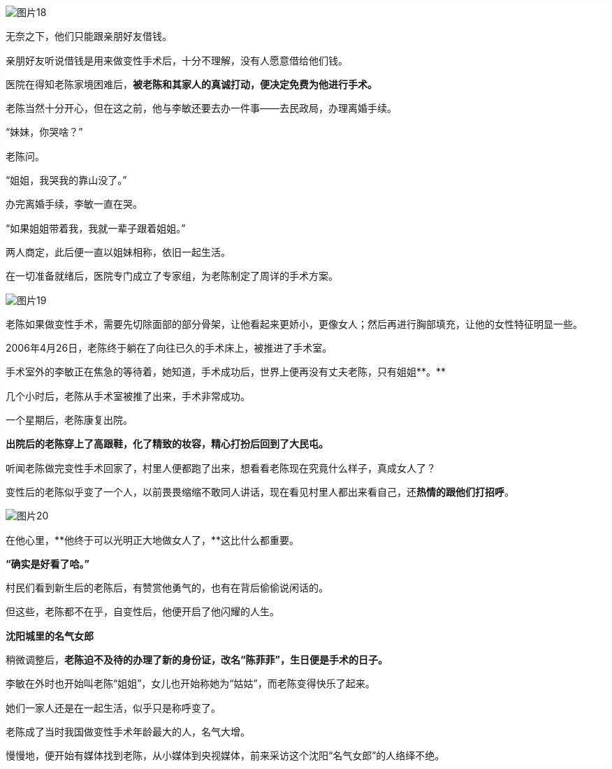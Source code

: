 ![图片18](https://nimg.ws.126.net/?url=http%3A%2F%2Fdingyue.ws.126.net%2F2024%2F0611%2Fffd9fb8bj00sew8ui0028d0011c00t0m.jpg&thumbnail=660x2147483647&quality=80&type=jpg)

无奈之下，他们只能跟亲朋好友借钱。

亲朋好友听说借钱是用来做变性手术后，十分不理解，没有人愿意借给他们钱。

医院在得知老陈家境困难后，**被老陈和其家人的真诚打动，便决定免费为他进行手术。**

老陈当然十分开心，但在这之前，他与李敏还要去办一件事——去民政局，办理离婚手续。

“妹妹，你哭啥？”

老陈问。

“姐姐，我哭我的靠山没了。”

办完离婚手续，李敏一直在哭。

“如果姐姐带着我，我就一辈子跟着姐姐。”

两人商定，此后便一直以姐妹相称，依旧一起生活。

在一切准备就绪后，医院专门成立了专家组，为老陈制定了周详的手术方案。

![图片19](https://nimg.ws.126.net/?url=http%3A%2F%2Fdingyue.ws.126.net%2F2024%2F0611%2F7682db1bj00sew8ui001nd0011c00lsm.jpg&thumbnail=660x2147483647&quality=80&type=jpg)

老陈如果做变性手术，需要先切除面部的部分骨架，让他看起来更娇小，更像女人；然后再进行胸部填充，让他的女性特征明显一些。

2006年4月26日，老陈终于躺在了向往已久的手术床上，被推进了手术室。

手术室外的李敏正在焦急的等待着，她知道，手术成功后，世界上便再没有丈夫老陈，只有姐姐**。**

几个小时后，老陈从手术室被推了出来，手术非常成功。

一个星期后，老陈康复出院。

**出院后的老陈穿上了高跟鞋，化了精致的妆容，精心打扮后回到了大民屯。**

听闻老陈做完变性手术回家了，村里人便都跑了出来，想看看老陈现在究竟什么样子，真成女人了？

变性后的老陈似乎变了一个人，以前畏畏缩缩不敢同人讲话，现在看见村里人都出来看自己，还**热情的跟他们打招呼**。

![图片20](https://nimg.ws.126.net/?url=http%3A%2F%2Fdingyue.ws.126.net%2F2024%2F0611%2F2351eeebj00sew8uh0037d0011c00mwm.jpg&thumbnail=660x2147483647&quality=80&type=jpg)

在他心里，**他终于可以光明正大地做女人了，**这比什么都重要。

**“确实是好看了哈。”**

村民们看到新生后的老陈后，有赞赏他勇气的，也有在背后偷偷说闲话的。

但这些，老陈都不在乎，自变性后，他便开启了他闪耀的人生。

**沈阳城里的名气女郎**

稍微调整后，**老陈迫不及待的办理了新的身份证，改名“陈菲菲”，生日便是手术的日子。**

李敏在外时也开始叫老陈“姐姐”，女儿也开始称她为“姑姑”，而老陈变得快乐了起来。

她们一家人还是在一起生活，似乎只是称呼变了。

老陈成了当时我国做变性手术年龄最大的人，名气大增。

慢慢地，便开始有媒体找到老陈，从小媒体到央视媒体，前来采访这个沈阳“名气女郎”的人络绎不绝。
